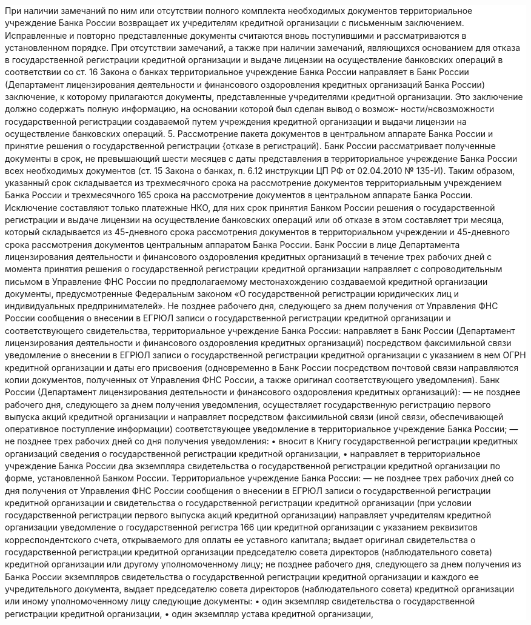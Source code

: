 При наличии замечаний по ним или отсутствии полного комплекта необходимых документов территориальное учреждение Банка России возвращает их учредителям кредитной организации с письменным заключением. Исправленные и повторно представленные документы считаются вновь поступившими и рассматриваются в установленном порядке.
При отсутствии замечаний, а также при наличии замечаний, являющихся основанием для отказа в государственной регистрации кредитной организации и выдаче лицензии на осуществление банковских операций в соответствии со ст. 16 Закона о банках территориальное учреждение Банка России направляет в Банк России (Департамент лицензирования деятельности и финансового оздоровления кредитных организаций Банка России) заключение, к которому прилагаются документы, представленные учредителями кредитной организации. Это заключение должно содержать полную информацию, на основании которой был сделан вывод о возмож- ности/нсвозможности государственной регистрации создаваемой путем учреждения кредитной организации и выдачи лицензии на осуществление банковских операций.
5. Рассмотрение пакета документов в центральном аппарате Банка России и принятие решения о государственной регистрации {отказе в регистраций). Банк России рассматривает полученные документы в срок, не превышающий шести месяцев с даты представления в территориальное учреждение Банка России всех необходимых документов (ст. 15 Закона о банках, п. 6.12 инструкции ЦП РФ от 02.04.2010 № 135-И). Таким образом, указанный срок складывается из трехмесячного срока на рассмотрение документов территориальным учреждением Банка России и трехмесячного
165
срока на рассмотрение документов в центральном аппарате Банка России. Исключение составляют только платежные НКО, для них срок принятия Банком России решения о государственной регистрации и выдаче лицензии на осуществление банковских операций или об отказе в этом составляет три месяца, который складывается из 45-дневного срока рассмотрения документов в территориальном учреждении и 45-дневного срока рассмотрения документов центральным аппаратом Банка России.
Банк России в лице Департамента лицензирования деятельности и финансового оздоровления кредитных организаций в течение трех рабочих дней с момента принятия решения о государственной регистрации кредитной организации направляет с сопроводительным письмом в Управление ФНС России по предполагаемому местонахождению создаваемой кредитной организации документы, предусмотренные Федеральным законом «О государственной регистрации юридических лиц и индивидуальных предпринимателей».
Не позднее рабочего дня, следующего за днем получения от Управления ФНС России сообщения о внесении в ЕГРЮЛ записи о государственной регистрации кредитной организации и соответствующего свидетельства, территориальное учреждение Банка России:
направляет в Банк России (Департамент лицензирования деятельности и финансового оздоровления кредитных организаций) посредством факсимильной связи уведомление о внесении в ЕГРЮЛ записи о государственной регистрации кредитной организации с указанием в нем ОГРН кредитной организации и даты его присвоения (одновременно в Банк России посредством почтовой связи направляются копии документов, полученных от Управления ФНС России, а также оригинал соответствующего уведомления).
Банк России (Департамент лицензирования деятельности и финансового оздоровления кредитных организаций):
— не позднее рабочего дня, следующего за днем получения уведомления, осуществляет государственную регистрацию первого выпуска акций кредитной организации и направляет посредством факсимильной связи (иной связи, обеспечивающей оперативное поступление информации) соответствующее уведомление в территориальное учреждение Банка России;
— не позднее трех рабочих дней со дня получения уведомления:
• вносит в Книгу государственной регистрации кредитных организаций сведения о государственной регистрации кредитной организации,
• направляет в территориальное учреждение Банка России два экземпляра свидетельства о государственной регистрации кредитной организации по форме, установленной Банком России.
Территориальное учреждение Банка России:
— не позднее трех рабочих дней со дня получения от Управления ФНС России сообщения о внесении в ЕГРЮЛ записи о государственной регистрации кредитной организации и свидетельства о государственной регистрации кредитной организации (при условии государственной регистрации первого выпуска акций кредитной организации) направляет учредителям кредитной организации уведомление о государственной регистра
166
ции кредитной организации с указанием реквизитов корреспондентского счета, открываемого для оплаты ее уставного капитала;
выдает оригинал свидетельства о государственной регистрации кредитной организации председателю совета директоров (наблюдательного совета) кредитной организации или другому уполномоченному лицу;
не позднее рабочего дня, следующего за днем получения из Банка России экземпляров свидетельства о государственной регистрации кредитной организации и каждого ее учредительного документа, выдает председателю совета директоров (наблюдательного совета) кредитной организации или иному уполномоченному лицу следующие документы:
• один экземпляр свидетельства о государственной регистрации кредитной организации,
• один экземпляр устава кредитной организации,